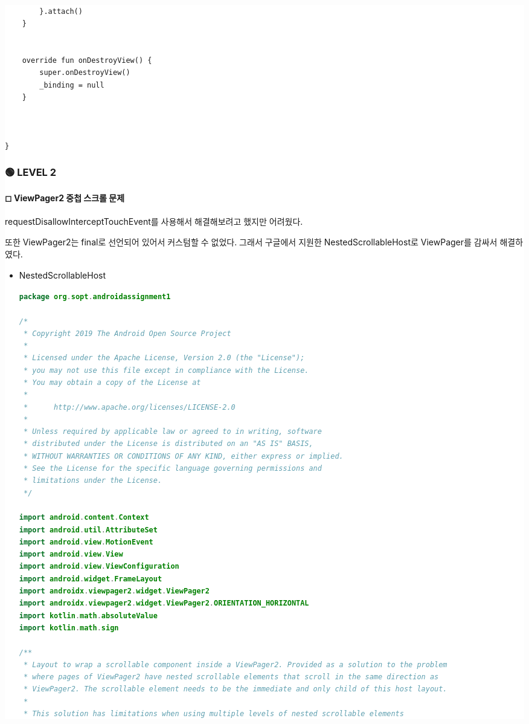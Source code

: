   ```
          }.attach()
      }
  
  
      override fun onDestroyView() {
          super.onDestroyView()
          _binding = null
      }
  
  
  
  }
  
  ```



### 🟢 LEVEL 2

#### ◻ ViewPager2 중첩 스크롤 문제

requestDisallowInterceptTouchEvent를 사용해서 해결해보려고 했지만 어려웠다.

또한 ViewPager2는 final로 선언되어 있어서 커스텀할 수 없었다. 그래서 구글에서 지원한 NestedScrollableHost로  ViewPager를 감싸서 해결하였다.

- NestedScrollableHost

  ```kotlin
  package org.sopt.androidassignment1
  
  /*
   * Copyright 2019 The Android Open Source Project
   *
   * Licensed under the Apache License, Version 2.0 (the "License");
   * you may not use this file except in compliance with the License.
   * You may obtain a copy of the License at
   *
   *      http://www.apache.org/licenses/LICENSE-2.0
   *
   * Unless required by applicable law or agreed to in writing, software
   * distributed under the License is distributed on an "AS IS" BASIS,
   * WITHOUT WARRANTIES OR CONDITIONS OF ANY KIND, either express or implied.
   * See the License for the specific language governing permissions and
   * limitations under the License.
   */
  
  import android.content.Context
  import android.util.AttributeSet
  import android.view.MotionEvent
  import android.view.View
  import android.view.ViewConfiguration
  import android.widget.FrameLayout
  import androidx.viewpager2.widget.ViewPager2
  import androidx.viewpager2.widget.ViewPager2.ORIENTATION_HORIZONTAL
  import kotlin.math.absoluteValue
  import kotlin.math.sign
  
  /**
   * Layout to wrap a scrollable component inside a ViewPager2. Provided as a solution to the problem
   * where pages of ViewPager2 have nested scrollable elements that scroll in the same direction as
   * ViewPager2. The scrollable element needs to be the immediate and only child of this host layout.
   *
   * This solution has limitations when using multiple levels of nested scrollable elements
  ```